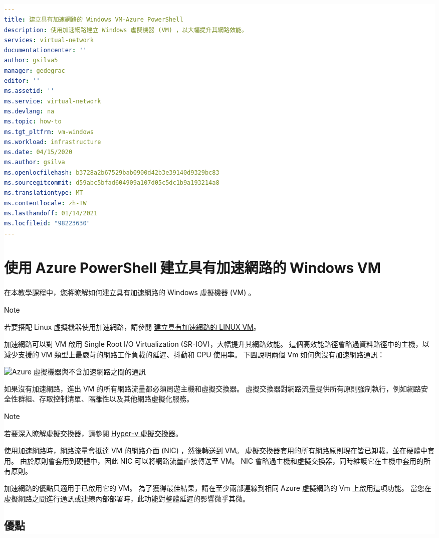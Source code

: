```yaml
---
title: 建立具有加速網路的 Windows VM-Azure PowerShell
description: 使用加速網路建立 Windows 虛擬機器 (VM) ，以大幅提升其網路效能。
services: virtual-network
documentationcenter: ''
author: gsilva5
manager: gedegrac
editor: ''
ms.assetid: ''
ms.service: virtual-network
ms.devlang: na
ms.topic: how-to
ms.tgt_pltfrm: vm-windows
ms.workload: infrastructure
ms.date: 04/15/2020
ms.author: gsilva
ms.openlocfilehash: b3728a2b67529bab0900d42b3e39140d9329bc83
ms.sourcegitcommit: d59abc5bfad604909a107d05c5dc1b9a193214a8
ms.translationtype: MT
ms.contentlocale: zh-TW
ms.lasthandoff: 01/14/2021
ms.locfileid: "98223630"
---
```

# <a name="create-a-windows-vm-with-accelerated-networking-using-azure-powershell"></a>使用 Azure PowerShell 建立具有加速網路的 Windows VM

在本教學課程中，您將瞭解如何建立具有加速網路的 Windows 虛擬機器 (VM) 。

> [!NOTE]
> 若要搭配 Linux 虛擬機器使用加速網路，請參閱 [建立具有加速網路的 LINUX VM](create-vm-accelerated-networking-cli.md)。

加速網路可以對 VM 啟用 Single Root I/O Virtualization (SR-IOV)，大幅提升其網路效能。 這個高效能路徑會略過資料路徑中的主機，以減少支援的 VM 類型上最嚴苛的網路工作負載的延遲、抖動和 CPU 使用率。 下圖說明兩個 Vm 如何與沒有加速網路通訊：

![Azure 虛擬機器與不含加速網路之間的通訊](./media/create-vm-accelerated-networking/accelerated-networking.png)

如果沒有加速網路，進出 VM 的所有網路流量都必須周遊主機和虛擬交換器。 虛擬交換器對網路流量提供所有原則強制執行，例如網路安全性群組、存取控制清單、隔離性以及其他網路虛擬化服務。

> [!NOTE]
> 若要深入瞭解虛擬交換器，請參閱 [Hyper-v 虛擬交換器](/windows-server/virtualization/hyper-v-virtual-switch/hyper-v-virtual-switch)。

使用加速網路時，網路流量會抵達 VM 的網路介面 (NIC) ，然後轉送到 VM。 虛擬交換器套用的所有網路原則現在皆已卸載，並在硬體中套用。 由於原則會套用到硬體中，因此 NIC 可以將網路流量直接轉送至 VM。 NIC 會略過主機和虛擬交換器，同時維護它在主機中套用的所有原則。

加速網路的優點只適用于已啟用它的 VM。 為了獲得最佳結果，請在至少兩部連線到相同 Azure 虛擬網路的 Vm 上啟用這項功能。 當您在虛擬網路之間進行通訊或連線內部部署時，此功能對整體延遲的影響微乎其微。

## <a name="benefits"></a>優點
